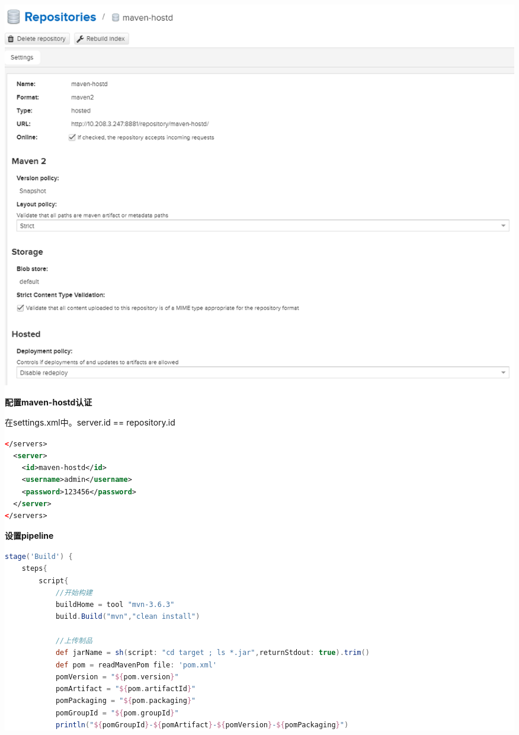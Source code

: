 ![image-20200507154914285](.assets/image-20200507154914285.png)

**配置maven-hostd认证**

在settings.xml中。server.id == repository.id

```XML
</servers>
  <server>
    <id>maven-hostd</id>
    <username>admin</username>
    <password>123456</password>
  </server>
</servers>
```

**设置pipeline**

```GROOVY
stage('Build') {
    steps{
        script{
            //开始构建
            buildHome = tool "mvn-3.6.3"
            build.Build("mvn","clean install")

            //上传制品
            def jarName = sh(script: "cd target ; ls *.jar",returnStdout: true).trim()
            def pom = readMavenPom file: 'pom.xml'
            pomVersion = "${pom.version}"
            pomArtifact = "${pom.artifactId}"
            pomPackaging = "${pom.packaging}"
            pomGroupId = "${pom.groupId}"
            println("${pomGroupId}-${pomArtifact}-${pomVersion}-${pomPackaging}")
```